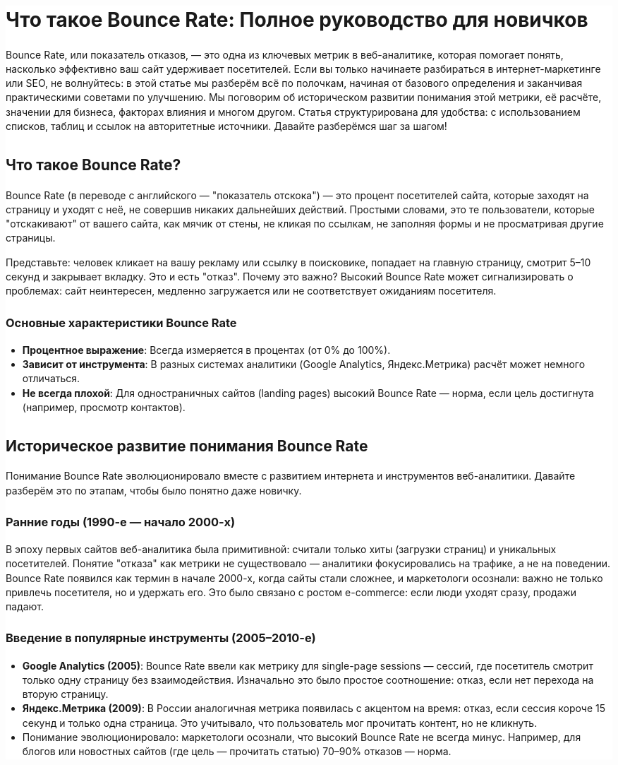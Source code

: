# Что такое Bounce Rate: Полное руководство для новичков

Bounce Rate, или показатель отказов, — это одна из ключевых метрик в веб-аналитике, которая помогает понять, насколько эффективно ваш сайт удерживает посетителей. Если вы только начинаете разбираться в интернет-маркетинге или SEO, не волнуйтесь: в этой статье мы разберём всё по полочкам, начиная от базового определения и заканчивая практическими советами по улучшению. Мы поговорим об историческом развитии понимания этой метрики, её расчёте, значении для бизнеса, факторах влияния и многом другом. Статья структурирована для удобства: с использованием списков, таблиц и ссылок на авторитетные источники. Давайте разберёмся шаг за шагом!

## Что такое Bounce Rate?

Bounce Rate (в переводе с английского — "показатель отскока") — это процент посетителей сайта, которые заходят на страницу и уходят с неё, не совершив никаких дальнейших действий. Простыми словами, это те пользователи, которые "отскакивают" от вашего сайта, как мячик от стены, не кликая по ссылкам, не заполняя формы и не просматривая другие страницы.

Представьте: человек кликает на вашу рекламу или ссылку в поисковике, попадает на главную страницу, смотрит 5–10 секунд и закрывает вкладку. Это и есть "отказ". Почему это важно? Высокий Bounce Rate может сигнализировать о проблемах: сайт неинтересен, медленно загружается или не соответствует ожиданиям посетителя.

### Основные характеристики Bounce Rate
- **Процентное выражение**: Всегда измеряется в процентах (от 0% до 100%).
- **Зависит от инструмента**: В разных системах аналитики (Google Analytics, Яндекс.Метрика) расчёт может немного отличаться.
- **Не всегда плохой**: Для одностраничных сайтов (landing pages) высокий Bounce Rate — норма, если цель достигнута (например, просмотр контактов).

## Историческое развитие понимания Bounce Rate

Понимание Bounce Rate эволюционировало вместе с развитием интернета и инструментов веб-аналитики. Давайте разберём это по этапам, чтобы было понятно даже новичку.

### Ранние годы (1990-е — начало 2000-х)
В эпоху первых сайтов веб-аналитика была примитивной: считали только хиты (загрузки страниц) и уникальных посетителей. Понятие "отказа" как метрики не существовало — аналитики фокусировались на трафике, а не на поведении. Bounce Rate появился как термин в начале 2000-х, когда сайты стали сложнее, и маркетологи осознали: важно не только привлечь посетителя, но и удержать его. Это было связано с ростом e-commerce: если люди уходят сразу, продажи падают.

### Введение в популярные инструменты (2005–2010-е)
- **Google Analytics (2005)**: Bounce Rate ввели как метрику для single-page sessions — сессий, где посетитель смотрит только одну страницу без взаимодействия. Изначально это было простое соотношение: отказ, если нет перехода на вторую страницу.
- **Яндекс.Метрика (2009)**: В России аналогичная метрика появилась с акцентом на время: отказ, если сессия короче 15 секунд и только одна страница. Это учитывало, что пользователь мог прочитать контент, но не кликнуть.
- Понимание эволюционировало: маркетологи осознали, что высокий Bounce Rate не всегда минус. Например, для блогов или новостных сайтов (где цель — прочитать статью) 70–90% отказов — норма.
